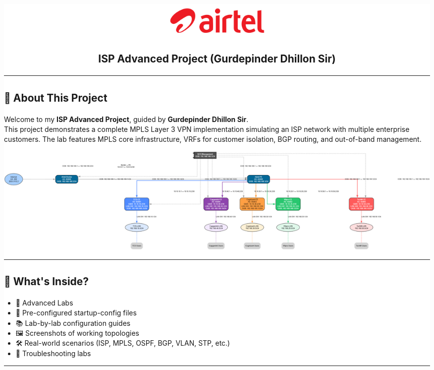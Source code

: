 <p align="center">
    <img src="./airtel-logo.png" alt="Airtel Logo" width="200">
</p>

<h2 align="center">ISP Advanced Project (Gurdepinder Dhillon Sir)</h2>

---

## 📝 About This Project

Welcome to my **ISP Advanced Project**, guided by **Gurdepinder Dhillon Sir**.  
This project demonstrates a complete MPLS Layer 3 VPN implementation simulating an ISP network with multiple enterprise customers. The lab features MPLS core infrastructure, VRFs for customer isolation, BGP routing, and out-of-band management.

![MPLS L3VPN Topology](./ispplan.png)

---

## 🧠 What's Inside?

- 🔧 Advanced Labs
- 📜 Pre-configured startup-config files
- 📚 Lab-by-lab configuration guides
- 🖼️ Screenshots of working topologies
- 🛠️ Real-world scenarios (ISP, MPLS, OSPF, BGP, VLAN, STP, etc.)
- 🧪 Troubleshooting labs

---